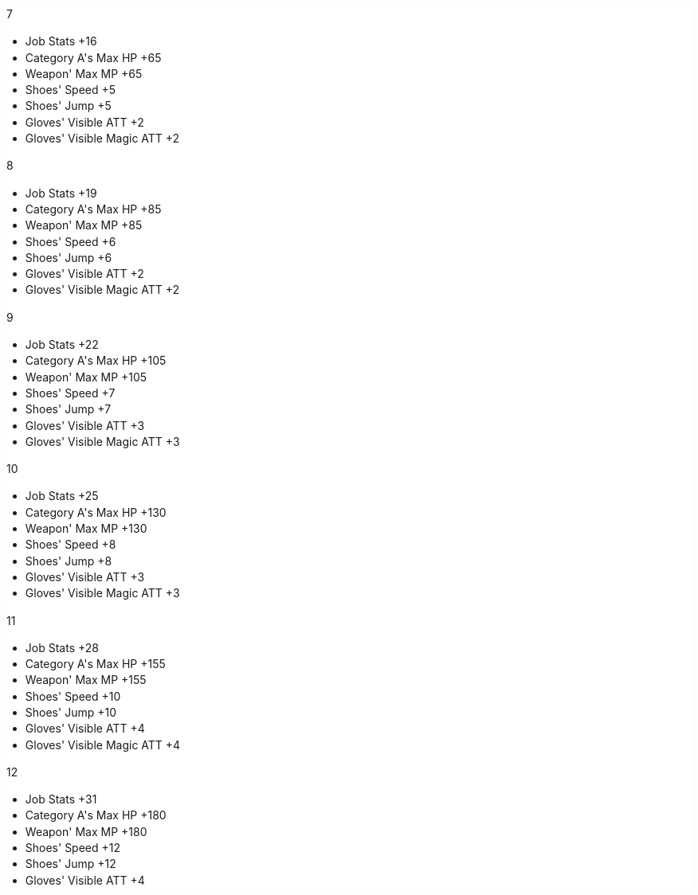 <tr>
<td>7</td>
<td>
<ul><li>Job Stats +16</li>
<li>Category A's Max HP +65</li>
<li>Weapon' Max MP +65</li>
<li>Shoes' Speed +5</li>
<li>Shoes' Jump +5</li>
<li>Gloves' Visible ATT +2</li>
<li>Gloves' Visible Magic ATT +2</li></ul>
</td></tr>
<tr>
<td>8</td>
<td>
<ul><li>Job Stats +19</li>
<li>Category A's Max HP +85</li>
<li>Weapon' Max MP +85</li>
<li>Shoes' Speed +6</li>
<li>Shoes' Jump +6</li>
<li>Gloves' Visible ATT +2</li>
<li>Gloves' Visible Magic ATT +2</li></ul>
</td></tr>
<tr>
<td>9</td>
<td>
<ul><li>Job Stats +22</li>
<li>Category A's Max HP +105</li>
<li>Weapon' Max MP +105</li>
<li>Shoes' Speed +7</li>
<li>Shoes' Jump +7</li>
<li>Gloves' Visible ATT +3</li>
<li>Gloves' Visible Magic ATT +3</li></ul>
</td></tr>
<tr>
<td>10</td>
<td>
<ul><li>Job Stats +25</li>
<li>Category A's Max HP +130</li>
<li>Weapon' Max MP +130</li>
<li>Shoes' Speed +8</li>
<li>Shoes' Jump +8</li>
<li>Gloves' Visible ATT +3</li>
<li>Gloves' Visible Magic ATT +3</li></ul>
</td></tr>
<tr>
<td>11</td>
<td>
<ul><li>Job Stats +28</li>
<li>Category A's Max HP +155</li>
<li>Weapon' Max MP +155</li>
<li>Shoes' Speed +10</li>
<li>Shoes' Jump +10</li>
<li>Gloves' Visible ATT +4</li>
<li>Gloves' Visible Magic ATT +4</li></ul>
</td></tr>
<tr>
<td>12</td>
<td>
<ul><li>Job Stats +31</li>
<li>Category A's Max HP +180</li>
<li>Weapon' Max MP +180</li>
<li>Shoes' Speed +12</li>
<li>Shoes' Jump +12</li>
<li>Gloves' Visible ATT +4</li>